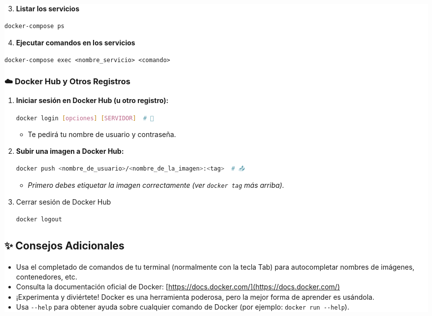 3. **Listar los servicios**
```
docker-compose ps
```
4. **Ejecutar comandos en los servicios**
```
docker-compose exec <nombre_servicio> <comando>
```

###  ☁️ Docker Hub y Otros Registros

1.  **Iniciar sesión en Docker Hub (u otro registro):**

    ```bash
    docker login [opciones] [SERVIDOR]  # 🔑
    ```
    * Te pedirá tu nombre de usuario y contraseña.

2.  **Subir una imagen a Docker Hub:**

    ```bash
    docker push <nombre_de_usuario>/<nombre_de_la_imagen>:<tag>  # 📤
    ```
     *  *Primero debes etiquetar la imagen correctamente (ver `docker tag` más arriba).*

3. Cerrar sesión de Docker Hub
    ```bash
    docker logout
    ```

## ✨ Consejos Adicionales

*   Usa el completado de comandos de tu terminal (normalmente con la tecla Tab) para autocompletar nombres de imágenes, contenedores, etc.
*   Consulta la documentación oficial de Docker:  [https://docs.docker.com/](https://docs.docker.com/)
*   ¡Experimenta y diviértete!  Docker es una herramienta poderosa, pero la mejor forma de aprender es usándola.
*   Usa `--help` para obtener ayuda sobre cualquier comando de Docker (por ejemplo: `docker run --help`).